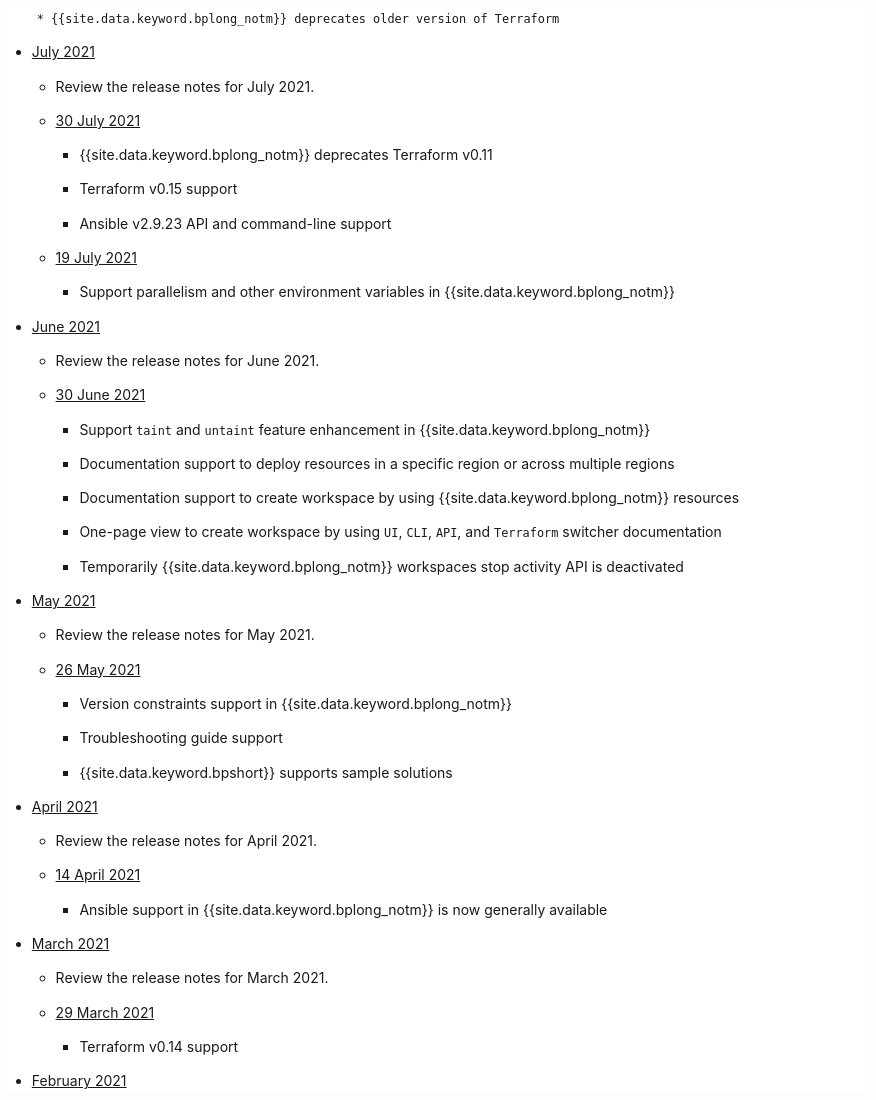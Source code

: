         * {{site.data.keyword.bplong_notm}} deprecates older version of Terraform

* [July 2021](/docs/schematics?topic=schematics-schematics-relnotes#july-2021)

    * Review the release notes for July 2021.

    * [30 July 2021](/docs/schematics?topic=schematics-schematics-relnotes#schematics-jul3021)

        * {{site.data.keyword.bplong_notm}} deprecates Terraform v0.11

        * Terraform v0.15 support

        * Ansible v2.9.23 API and command-line support

    * [19 July 2021](/docs/schematics?topic=schematics-schematics-relnotes#schematics-jul1921)

        * Support parallelism and other environment variables in {{site.data.keyword.bplong_notm}}

* [June 2021](/docs/schematics?topic=schematics-schematics-relnotes#june-2021)

    * Review the release notes for June 2021.

    * [30 June 2021](/docs/schematics?topic=schematics-schematics-relnotes#schematics-jun3021)

        * Support `taint` and `untaint` feature enhancement in {{site.data.keyword.bplong_notm}}

        * Documentation support to deploy resources in a specific region or across multiple regions

        * Documentation support to create workspace by using {{site.data.keyword.bplong_notm}} resources

        * One-page view to create workspace by using `UI`, `CLI`, `API`, and `Terraform` switcher documentation

        * Temporarily {{site.data.keyword.bplong_notm}} workspaces stop activity API is deactivated

* [May 2021](/docs/schematics?topic=schematics-schematics-relnotes#may-2021)

    * Review the release notes for May 2021.

    * [26 May 2021](/docs/schematics?topic=schematics-schematics-relnotes#schematics-may2621)

        * Version constraints support in {{site.data.keyword.bplong_notm}}

        * Troubleshooting guide support

        * {{site.data.keyword.bpshort}} supports sample solutions

* [April 2021](/docs/schematics?topic=schematics-schematics-relnotes#april-2021)

    * Review the release notes for April 2021.

    * [14 April 2021](/docs/schematics?topic=schematics-schematics-relnotes#schematics-apri1421)

        * Ansible support in {{site.data.keyword.bplong_notm}} is now generally available

* [March 2021](/docs/schematics?topic=schematics-schematics-relnotes#march-2021)

    * Review the release notes for March 2021.

    * [29 March 2021](/docs/schematics?topic=schematics-schematics-relnotes#schematics-mar1421)

        * Terraform v0.14 support

* [February 2021](/docs/schematics?topic=schematics-schematics-relnotes#feb-2021)
